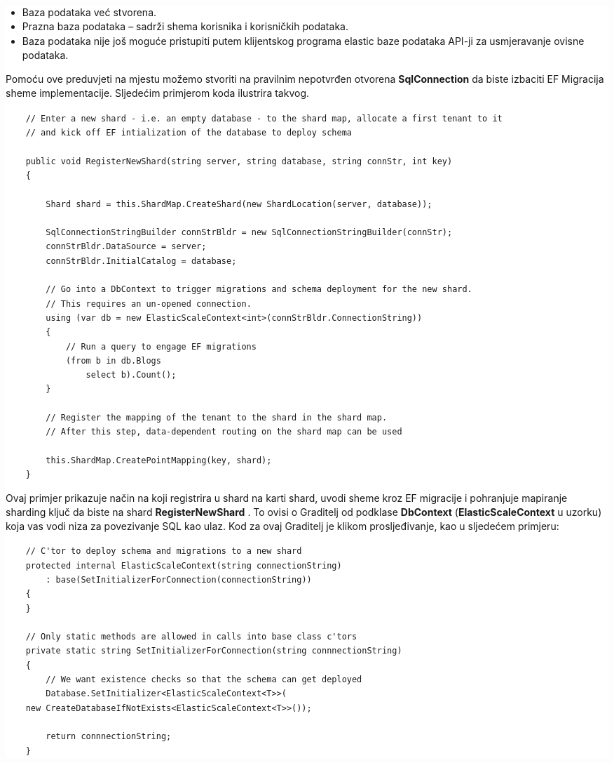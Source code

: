 * Baza podataka već stvorena. 
* Prazna baza podataka – sadrži shema korisnika i korisničkih podataka.
* Baza podataka nije još moguće pristupiti putem klijentskog programa elastic baze podataka API-ji za usmjeravanje ovisne podataka. 

Pomoću ove preduvjeti na mjestu možemo stvoriti na pravilnim nepotvrđen otvorena **SqlConnection** da biste izbaciti EF Migracija sheme implementacije. Sljedećim primjerom koda ilustrira takvog. 

        // Enter a new shard - i.e. an empty database - to the shard map, allocate a first tenant to it  
        // and kick off EF intialization of the database to deploy schema 

        public void RegisterNewShard(string server, string database, string connStr, int key) 
        { 

            Shard shard = this.ShardMap.CreateShard(new ShardLocation(server, database)); 

            SqlConnectionStringBuilder connStrBldr = new SqlConnectionStringBuilder(connStr); 
            connStrBldr.DataSource = server; 
            connStrBldr.InitialCatalog = database; 

            // Go into a DbContext to trigger migrations and schema deployment for the new shard. 
            // This requires an un-opened connection. 
            using (var db = new ElasticScaleContext<int>(connStrBldr.ConnectionString)) 
            { 
                // Run a query to engage EF migrations 
                (from b in db.Blogs 
                    select b).Count(); 
            } 

            // Register the mapping of the tenant to the shard in the shard map. 
            // After this step, data-dependent routing on the shard map can be used 

            this.ShardMap.CreatePointMapping(key, shard); 
        } 
 

Ovaj primjer prikazuje način na koji registrira u shard na karti shard, uvodi sheme kroz EF migracije i pohranjuje mapiranje sharding ključ da biste na shard **RegisterNewShard** . To ovisi o Graditelj od podklase **DbContext** (**ElasticScaleContext** u uzorku) koja vas vodi niza za povezivanje SQL kao ulaz. Kod za ovaj Graditelj je klikom prosljeđivanje, kao u sljedećem primjeru: 


        // C'tor to deploy schema and migrations to a new shard 
        protected internal ElasticScaleContext(string connectionString) 
            : base(SetInitializerForConnection(connectionString)) 
        { 
        } 

        // Only static methods are allowed in calls into base class c'tors 
        private static string SetInitializerForConnection(string connnectionString) 
        { 
            // We want existence checks so that the schema can get deployed 
            Database.SetInitializer<ElasticScaleContext<T>>( 
        new CreateDatabaseIfNotExists<ElasticScaleContext<T>>()); 

            return connnectionString; 
        } 
 